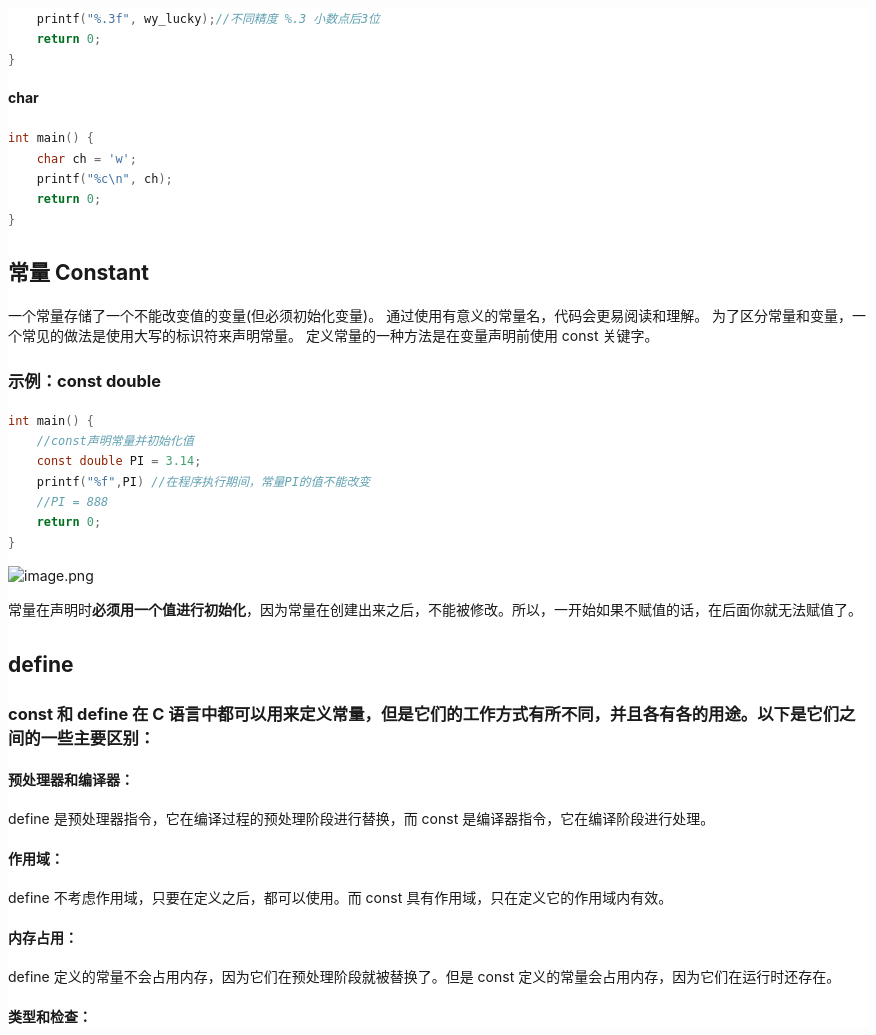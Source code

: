 ```c
    printf("%.3f", wy_lucky);//不同精度 %.3 小数点后3位
    return 0;
}

```
#### char

```c
int main() {
    char ch = 'w';
    printf("%c\n", ch);
    return 0;
}
```
## 常量  Constant

一个常量存储了一个不能改变值的变量(但必须初始化变量)。
通过使用有意义的常量名，代码会更易阅读和理解。 为了区分常量和变量，一个常见的做法是使用大写的标识符来声明常量。
定义常量的一种方法是在变量声明前使用 const 关键字。

### 示例：const double

```c
int main() {
    //const声明常量并初始化值
    const double PI = 3.14;
    printf("%f",PI) //在程序执行期间，常量PI的值不能改变
    //PI = 888
    return 0;
}
```

![image.png](https://cdn.nlark.com/yuque/0/2023/png/39218772/1697886032745-a6a9c745-d596-4a42-9a2c-c909047449a8.png#averageHue=%232f2e2e&clientId=u5dabb720-b140-4&from=paste&height=171&id=u65949d67&originHeight=214&originWidth=628&originalType=binary&ratio=1.25&rotation=0&showTitle=false&size=19402&status=done&style=none&taskId=ub3f7b669-ac35-4735-9c28-c795a77a114&title=&width=502.4)

常量在声明时**必须用一个值进行初始化**，因为常量在创建出来之后，不能被修改。所以，一开始如果不赋值的话，在后面你就无法赋值了。
## define

### const 和 define 在 C 语言中都可以用来定义常量，但是它们的工作方式有所不同，并且各有各的用途。以下是它们之间的一些主要区别：

#### 预处理器和编译器：

define 是预处理器指令，它在编译过程的预处理阶段进行替换，而 const 是编译器指令，它在编译阶段进行处理。 
####  作用域：

define 不考虑作用域，只要在定义之后，都可以使用。而 const 具有作用域，只在定义它的作用域内有效。 
####  内存占用：

define 定义的常量不会占用内存，因为它们在预处理阶段就被替换了。但是 const 定义的常量会占用内存，因为它们在运行时还存在。 
####  类型和检查：
